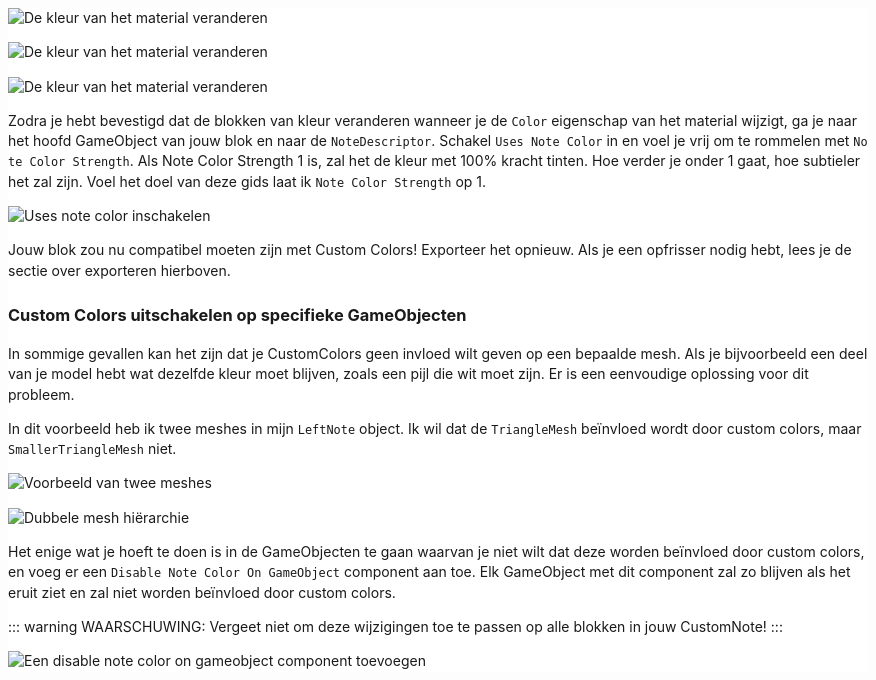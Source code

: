 ![De kleur van het material veranderen](~@images/models/notes/48.png)

![De kleur van het material veranderen](~@images/models/notes/49.png)

![De kleur van het material veranderen](~@images/models/notes/50.png)

Zodra je hebt bevestigd dat de blokken van kleur veranderen wanneer je de `Color` eigenschap van het material wijzigt, ga je naar het hoofd GameObject van jouw blok en naar de `NoteDescriptor`. Schakel `Uses Note Color` in en voel je vrij om te rommelen met `Note Color Strength`. Als Note Color Strength 1 is, zal het de kleur met 100% kracht tinten. Hoe verder je onder 1 gaat, hoe subtieler het zal zijn. Voel het doel van deze gids laat ik `Note Color Strength` op 1.

![Uses note color inschakelen](~@images/models/notes/51.png)

Jouw blok zou nu compatibel moeten zijn met Custom Colors! Exporteer het opnieuw. Als je een opfrisser nodig hebt, lees je de sectie over exporteren hierboven.

### Custom Colors uitschakelen op specifieke GameObjecten

In sommige gevallen kan het zijn dat je CustomColors geen invloed wilt geven op een bepaalde mesh. Als je bijvoorbeeld een deel van je model hebt wat dezelfde kleur moet blijven, zoals een pijl die wit moet zijn. Er is een eenvoudige oplossing voor dit probleem.

In dit voorbeeld heb ik twee meshes in mijn `LeftNote` object. Ik wil dat de `TriangleMesh` beïnvloed wordt door custom colors, maar `SmallerTriangleMesh` niet.

![Voorbeeld van twee meshes](~@images/models/notes/52.png)

![Dubbele mesh hiërarchie](~@images/models/notes/53.png)

Het enige wat je hoeft te doen is in de GameObjecten te gaan waarvan je niet wilt dat deze worden beïnvloed door custom colors, en voeg er een `Disable Note Color On GameObject` component aan toe. Elk GameObject met dit component zal zo blijven als het eruit ziet en zal niet worden beïnvloed door custom colors.

::: warning WAARSCHUWING: Vergeet niet om deze wijzigingen toe te passen op alle blokken in jouw CustomNote! :::

![Een disable note color on gameobject component toevoegen](~@images/models/notes/54.png)
